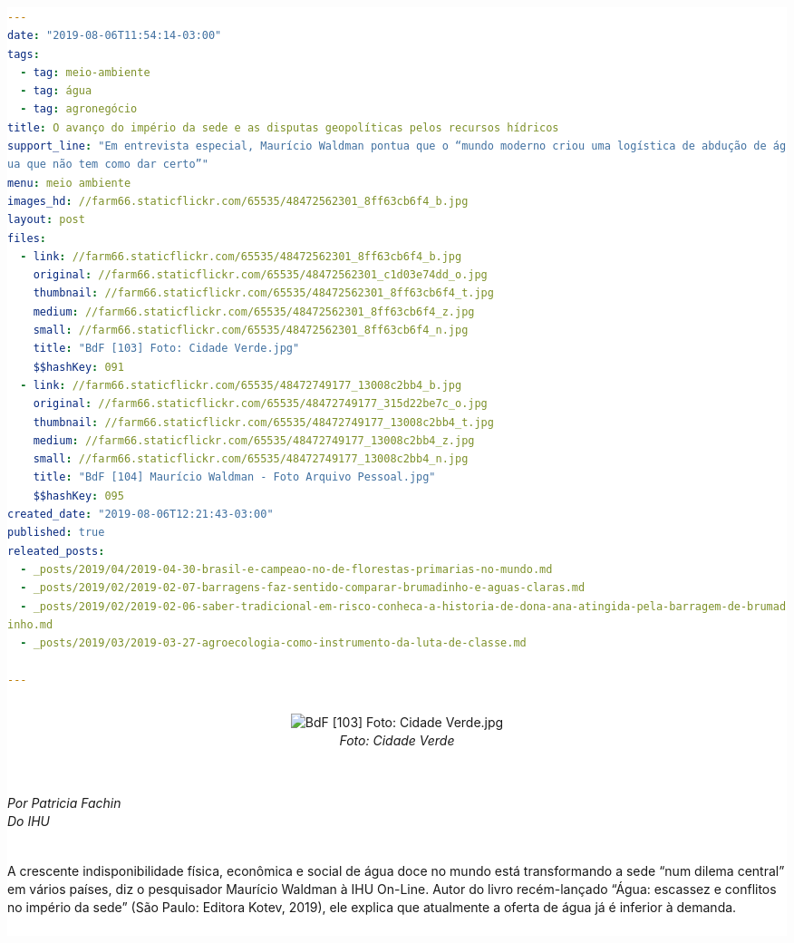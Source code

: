 ```yaml
---
date: "2019-08-06T11:54:14-03:00"
tags:
  - tag: meio-ambiente
  - tag: água
  - tag: agronegócio
title: O avanço do império da sede e as disputas geopolíticas pelos recursos hídricos
support_line: "Em entrevista especial, Maurício Waldman pontua que o “mundo moderno criou uma logística de abdução de água que não tem como dar certo”"
menu: meio ambiente
images_hd: //farm66.staticflickr.com/65535/48472562301_8ff63cb6f4_b.jpg
layout: post
files:
  - link: //farm66.staticflickr.com/65535/48472562301_8ff63cb6f4_b.jpg
    original: //farm66.staticflickr.com/65535/48472562301_c1d03e74dd_o.jpg
    thumbnail: //farm66.staticflickr.com/65535/48472562301_8ff63cb6f4_t.jpg
    medium: //farm66.staticflickr.com/65535/48472562301_8ff63cb6f4_z.jpg
    small: //farm66.staticflickr.com/65535/48472562301_8ff63cb6f4_n.jpg
    title: "BdF [103] Foto: Cidade Verde.jpg"
    $$hashKey: 091
  - link: //farm66.staticflickr.com/65535/48472749177_13008c2bb4_b.jpg
    original: //farm66.staticflickr.com/65535/48472749177_315d22be7c_o.jpg
    thumbnail: //farm66.staticflickr.com/65535/48472749177_13008c2bb4_t.jpg
    medium: //farm66.staticflickr.com/65535/48472749177_13008c2bb4_z.jpg
    small: //farm66.staticflickr.com/65535/48472749177_13008c2bb4_n.jpg
    title: "BdF [104] Maurício Waldman - Foto Arquivo Pessoal.jpg"
    $$hashKey: 095
created_date: "2019-08-06T12:21:43-03:00"
published: true
releated_posts:
  - _posts/2019/04/2019-04-30-brasil-e-campeao-no-de-florestas-primarias-no-mundo.md
  - _posts/2019/02/2019-02-07-barragens-faz-sentido-comparar-brumadinho-e-aguas-claras.md
  - _posts/2019/02/2019-02-06-saber-tradicional-em-risco-conheca-a-historia-de-dona-ana-atingida-pela-barragem-de-brumadinho.md
  - _posts/2019/03/2019-03-27-agroecologia-como-instrumento-da-luta-de-classe.md

---
```

<div style="text-align:center">
<figure class="image" style="display:inline-block"><img alt="BdF [103] Foto: Cidade Verde.jpg" height="467" src="//farm66.staticflickr.com/65535/48472562301_8ff63cb6f4_b.jpg" width="700" />
<figcaption><em>Foto: Cidade Verde</em></figcaption>
</figure>
</div>

<p><br />
<em>Por&nbsp;Patricia Fachin&nbsp;<br />
Do IHU</em><br />
&nbsp;</p>

<p>A crescente indisponibilidade f&iacute;sica, econ&ocirc;mica e social de &aacute;gua doce no mundo est&aacute; transformando a sede &ldquo;num dilema central&rdquo; em v&aacute;rios pa&iacute;ses, diz o pesquisador Maur&iacute;cio Waldman &agrave; IHU On-Line. Autor do livro rec&eacute;m-lan&ccedil;ado &ldquo;&Aacute;gua: escassez e conflitos no imp&eacute;rio da sede&rdquo; (S&atilde;o Paulo: Editora Kotev, 2019), ele explica que atualmente a oferta de &aacute;gua j&aacute; &eacute; inferior &agrave; demanda.<br />
&nbsp;</p>
